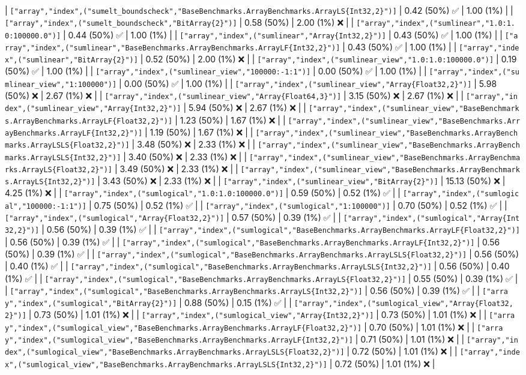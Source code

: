 | `["array","index",("sumelt_boundscheck","BaseBenchmarks.ArrayBenchmarks.ArrayLS{Int32,2}")]` | 0.42 (50%) :white_check_mark: | 1.00 (1%)  |
| `["array","index",("sumelt_boundscheck","BitArray{2}")]` | 0.58 (50%)  | 2.00 (1%) :x: |
| `["array","index",("sumlinear","1.0:1.0:100000.0")]` | 0.44 (50%) :white_check_mark: | 1.00 (1%)  |
| `["array","index",("sumlinear","Array{Int32,2}")]` | 0.43 (50%) :white_check_mark: | 1.00 (1%)  |
| `["array","index",("sumlinear","BaseBenchmarks.ArrayBenchmarks.ArrayLF{Int32,2}")]` | 0.43 (50%) :white_check_mark: | 1.00 (1%)  |
| `["array","index",("sumlinear","BitArray{2}")]` | 0.52 (50%)  | 2.00 (1%) :x: |
| `["array","index",("sumlinear_view","1.0:1.0:100000.0")]` | 0.19 (50%) :white_check_mark: | 1.00 (1%)  |
| `["array","index",("sumlinear_view","100000:-1:1")]` | 0.00 (50%) :white_check_mark: | 1.00 (1%)  |
| `["array","index",("sumlinear_view","1:100000")]` | 0.00 (50%) :white_check_mark: | 1.00 (1%)  |
| `["array","index",("sumlinear_view","Array{Float32,2}")]` | 5.98 (50%) :x: | 2.67 (1%) :x: |
| `["array","index",("sumlinear_view","Array{Float64,3}")]` | 3.15 (50%) :x: | 2.67 (1%) :x: |
| `["array","index",("sumlinear_view","Array{Int32,2}")]` | 5.94 (50%) :x: | 2.67 (1%) :x: |
| `["array","index",("sumlinear_view","BaseBenchmarks.ArrayBenchmarks.ArrayLF{Float32,2}")]` | 1.23 (50%)  | 1.67 (1%) :x: |
| `["array","index",("sumlinear_view","BaseBenchmarks.ArrayBenchmarks.ArrayLF{Int32,2}")]` | 1.19 (50%)  | 1.67 (1%) :x: |
| `["array","index",("sumlinear_view","BaseBenchmarks.ArrayBenchmarks.ArrayLSLS{Float32,2}")]` | 3.48 (50%) :x: | 2.33 (1%) :x: |
| `["array","index",("sumlinear_view","BaseBenchmarks.ArrayBenchmarks.ArrayLSLS{Int32,2}")]` | 3.40 (50%) :x: | 2.33 (1%) :x: |
| `["array","index",("sumlinear_view","BaseBenchmarks.ArrayBenchmarks.ArrayLS{Float32,2}")]` | 3.49 (50%) :x: | 2.33 (1%) :x: |
| `["array","index",("sumlinear_view","BaseBenchmarks.ArrayBenchmarks.ArrayLS{Int32,2}")]` | 3.43 (50%) :x: | 2.33 (1%) :x: |
| `["array","index",("sumlinear_view","BitArray{2}")]` | 15.13 (50%) :x: | 4.25 (1%) :x: |
| `["array","index",("sumlogical","1.0:1.0:100000.0")]` | 0.59 (50%)  | 0.52 (1%) :white_check_mark: |
| `["array","index",("sumlogical","100000:-1:1")]` | 0.75 (50%)  | 0.52 (1%) :white_check_mark: |
| `["array","index",("sumlogical","1:100000")]` | 0.70 (50%)  | 0.52 (1%) :white_check_mark: |
| `["array","index",("sumlogical","Array{Float32,2}")]` | 0.57 (50%)  | 0.39 (1%) :white_check_mark: |
| `["array","index",("sumlogical","Array{Int32,2}")]` | 0.56 (50%)  | 0.39 (1%) :white_check_mark: |
| `["array","index",("sumlogical","BaseBenchmarks.ArrayBenchmarks.ArrayLF{Float32,2}")]` | 0.56 (50%)  | 0.39 (1%) :white_check_mark: |
| `["array","index",("sumlogical","BaseBenchmarks.ArrayBenchmarks.ArrayLF{Int32,2}")]` | 0.56 (50%)  | 0.39 (1%) :white_check_mark: |
| `["array","index",("sumlogical","BaseBenchmarks.ArrayBenchmarks.ArrayLSLS{Float32,2}")]` | 0.56 (50%)  | 0.40 (1%) :white_check_mark: |
| `["array","index",("sumlogical","BaseBenchmarks.ArrayBenchmarks.ArrayLSLS{Int32,2}")]` | 0.56 (50%)  | 0.40 (1%) :white_check_mark: |
| `["array","index",("sumlogical","BaseBenchmarks.ArrayBenchmarks.ArrayLS{Float32,2}")]` | 0.55 (50%)  | 0.39 (1%) :white_check_mark: |
| `["array","index",("sumlogical","BaseBenchmarks.ArrayBenchmarks.ArrayLS{Int32,2}")]` | 0.56 (50%)  | 0.39 (1%) :white_check_mark: |
| `["array","index",("sumlogical","BitArray{2}")]` | 0.88 (50%)  | 0.15 (1%) :white_check_mark: |
| `["array","index",("sumlogical_view","Array{Float32,2}")]` | 0.73 (50%)  | 1.01 (1%) :x: |
| `["array","index",("sumlogical_view","Array{Int32,2}")]` | 0.73 (50%)  | 1.01 (1%) :x: |
| `["array","index",("sumlogical_view","BaseBenchmarks.ArrayBenchmarks.ArrayLF{Float32,2}")]` | 0.70 (50%)  | 1.01 (1%) :x: |
| `["array","index",("sumlogical_view","BaseBenchmarks.ArrayBenchmarks.ArrayLF{Int32,2}")]` | 0.71 (50%)  | 1.01 (1%) :x: |
| `["array","index",("sumlogical_view","BaseBenchmarks.ArrayBenchmarks.ArrayLSLS{Float32,2}")]` | 0.72 (50%)  | 1.01 (1%) :x: |
| `["array","index",("sumlogical_view","BaseBenchmarks.ArrayBenchmarks.ArrayLSLS{Int32,2}")]` | 0.72 (50%)  | 1.01 (1%) :x: |